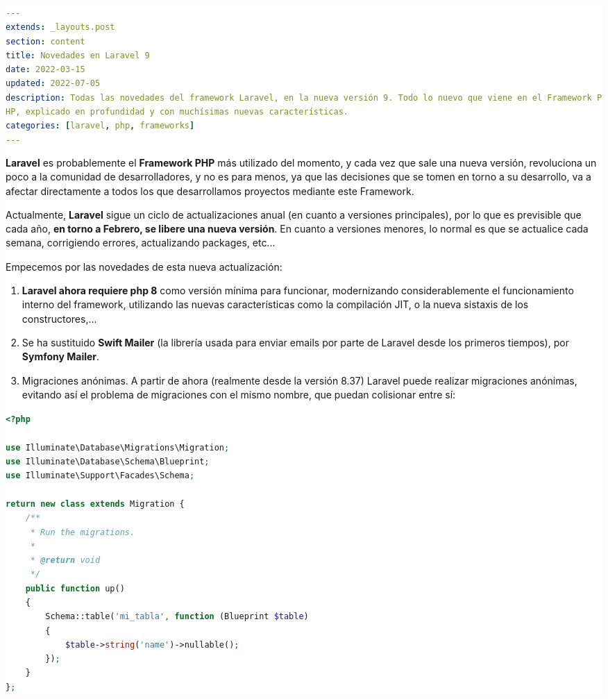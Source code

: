 ```yaml
---
extends: _layouts.post
section: content
title: Novedades en Laravel 9
date: 2022-03-15
updated: 2022-07-05
description: Todas las novedades del framework Laravel, en la nueva versión 9. Todo lo nuevo que viene en el Framework PHP, explicado en profundidad y con muchísimas nuevas características.
categories: [laravel, php, frameworks]
---
```


**Laravel** es probablemente el **Framework PHP** más utilizado del momento, y cada vez que sale una nueva versión, revoluciona un poco a la comunidad de desarrolladores, y no es para menos, ya que las decisiones que se tomen en torno a su desarrollo, va a afectar directamente a todos los que desarrollamos proyectos mediante este Framework. 

Actualmente, **Laravel** sigue un ciclo de actualizaciones anual (en cuanto a versiones principales), por lo que es previsible que cada año, **en torno a Febrero, se libere una nueva versión**. En cuanto a versiones menores, lo normal es que se actualice cada semana, corrigiendo errores, actualizando packages, etc...

Empecemos por las novedades de esta nueva actualización:

1) **Laravel ahora requiere php 8** como versión mínima para funcionar, modernizando considerablemente el funcionamiento interno del framework, utilizando las nuevas características como la compilación JIT, o la nueva sistaxis de los constructores,...

2) Se ha sustituido **Swift Mailer** (la librería usada para enviar emails por parte de Laravel desde los primeros tiempos), por **Symfony Mailer**.

3) Migraciones anónimas. A partir de ahora (realmente desde la versión 8.37) Laravel puede realizar migraciones anónimas, evitando así el problema de migraciones con el mismo nombre, que puedan colisionar entre sí:

```php
<?php

use Illuminate\Database\Migrations\Migration;
use Illuminate\Database\Schema\Blueprint;
use Illuminate\Support\Facades\Schema;

return new class extends Migration {
    /**
     * Run the migrations.
     *
     * @return void
     */
    public function up()
    {
        Schema::table('mi_tabla', function (Blueprint $table)
        {
            $table->string('name')->nullable();
        });
    }
};
```
